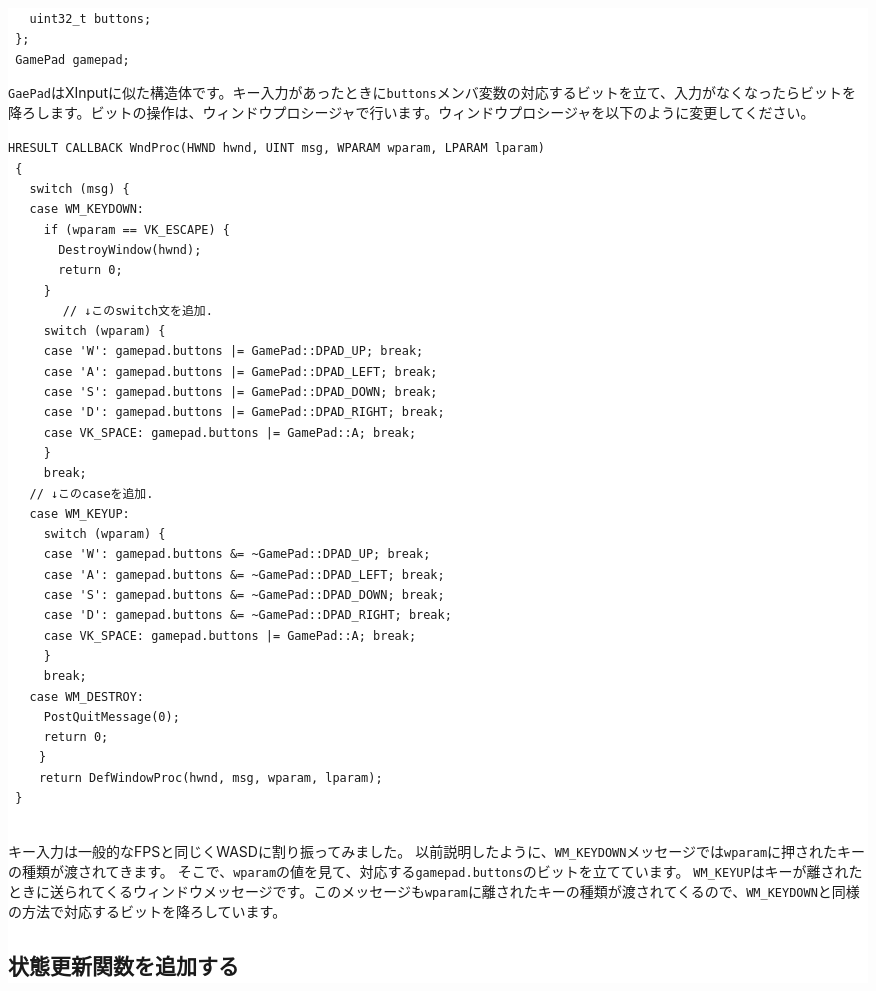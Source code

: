 ```
   uint32_t buttons;
 };
 GamePad gamepad;
```

`GaePad`はXInputに似た構造体です。キー入力があったときに`buttons`メンバ変数の対応するビットを立て、入力がなくなったらビットを降ろします。ビットの操作は、ウィンドウプロシージャで行います。ウィンドウプロシージャを以下のように変更してください。

```
HRESULT CALLBACK WndProc(HWND hwnd, UINT msg, WPARAM wparam, LPARAM lparam)
 {
   switch (msg) {
   case WM_KEYDOWN:
     if (wparam == VK_ESCAPE) {
       DestroyWindow(hwnd);
       return 0;
     }
 　　　　// ↓このswitch文を追加.
     switch (wparam) {
     case 'W': gamepad.buttons |= GamePad::DPAD_UP; break;
     case 'A': gamepad.buttons |= GamePad::DPAD_LEFT; break;
     case 'S': gamepad.buttons |= GamePad::DPAD_DOWN; break;
     case 'D': gamepad.buttons |= GamePad::DPAD_RIGHT; break;
     case VK_SPACE: gamepad.buttons |= GamePad::A; break;
     }
     break;
   // ↓このcaseを追加.
   case WM_KEYUP:
     switch (wparam) {
     case 'W': gamepad.buttons &= ~GamePad::DPAD_UP; break;
     case 'A': gamepad.buttons &= ~GamePad::DPAD_LEFT; break;
     case 'S': gamepad.buttons &= ~GamePad::DPAD_DOWN; break;
     case 'D': gamepad.buttons &= ~GamePad::DPAD_RIGHT; break;
     case VK_SPACE: gamepad.buttons |= GamePad::A; break;
     }
     break;
   case WM_DESTROY:
     PostQuitMessage(0);
     return 0;
 　　}
 　　return DefWindowProc(hwnd, msg, wparam, lparam);
 }


```

キー入力は一般的なFPSと同じくWASDに割り振ってみました。
 以前説明したように、`WM_KEYDOWN`メッセージでは`wparam`に押されたキーの種類が渡されてきます。
 そこで、`wparam`の値を見て、対応する`gamepad.buttons`のビットを立てています。
 `WM_KEYUP`はキーが離されたときに送られてくるウィンドウメッセージです。このメッセージも`wparam`に離されたキーの種類が渡されてくるので、`WM_KEYDOWN`と同様の方法で対応するビットを降ろしています。

## 状態更新関数を追加する
